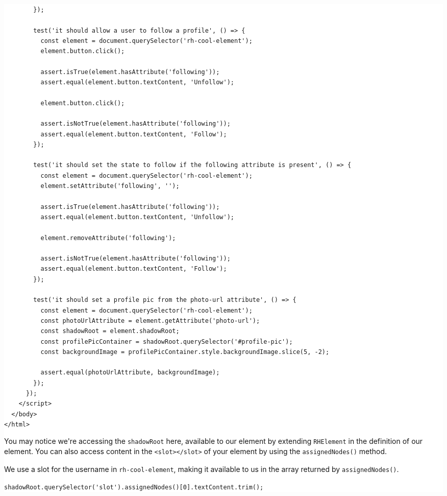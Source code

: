 ```
        });

        test('it should allow a user to follow a profile', () => {
          const element = document.querySelector('rh-cool-element');
          element.button.click();

          assert.isTrue(element.hasAttribute('following'));
          assert.equal(element.button.textContent, 'Unfollow');

          element.button.click();

          assert.isNotTrue(element.hasAttribute('following'));
          assert.equal(element.button.textContent, 'Follow');
        });

        test('it should set the state to follow if the following attribute is present', () => {
          const element = document.querySelector('rh-cool-element');
          element.setAttribute('following', '');

          assert.isTrue(element.hasAttribute('following'));
          assert.equal(element.button.textContent, 'Unfollow');

          element.removeAttribute('following');

          assert.isNotTrue(element.hasAttribute('following'));
          assert.equal(element.button.textContent, 'Follow');
        });

        test('it should set a profile pic from the photo-url attribute', () => {
          const element = document.querySelector('rh-cool-element');
          const photoUrlAttribute = element.getAttribute('photo-url');
          const shadowRoot = element.shadowRoot;
          const profilePicContainer = shadowRoot.querySelector('#profile-pic');
          const backgroundImage = profilePicContainer.style.backgroundImage.slice(5, -2);

          assert.equal(photoUrlAttribute, backgroundImage);
        });
      });
    </script>
  </body>
</html>
```

You may notice we're accessing the `shadowRoot` here, available to our element by extending `RHElement` in the definition of our element. You can also access content in the `<slot></slot>` of your element by using the `assignedNodes()` method. 

We use a slot for the username in `rh-cool-element`, making it available to us in the array returned by `assignedNodes()`.

```
shadowRoot.querySelector('slot').assignedNodes()[0].textContent.trim();
```
